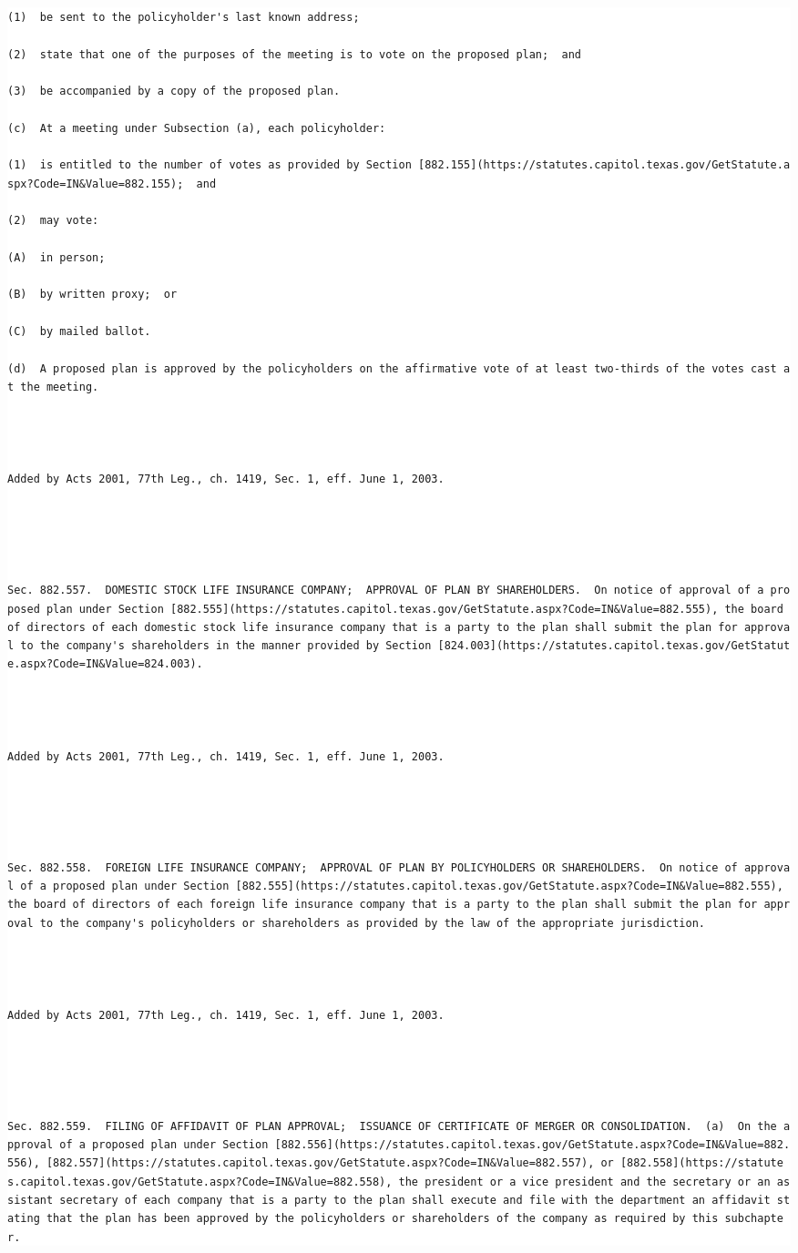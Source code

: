     (1)  be sent to the policyholder's last known address;
    
    (2)  state that one of the purposes of the meeting is to vote on the proposed plan;  and
    
    (3)  be accompanied by a copy of the proposed plan.
    
    (c)  At a meeting under Subsection (a), each policyholder:
    
    (1)  is entitled to the number of votes as provided by Section [882.155](https://statutes.capitol.texas.gov/GetStatute.aspx?Code=IN&Value=882.155);  and
    
    (2)  may vote:
    
    (A)  in person;
    
    (B)  by written proxy;  or
    
    (C)  by mailed ballot.
    
    (d)  A proposed plan is approved by the policyholders on the affirmative vote of at least two-thirds of the votes cast at the meeting.
    
    
    
    
    Added by Acts 2001, 77th Leg., ch. 1419, Sec. 1, eff. June 1, 2003.
    
    
    
    
    
    Sec. 882.557.  DOMESTIC STOCK LIFE INSURANCE COMPANY;  APPROVAL OF PLAN BY SHAREHOLDERS.  On notice of approval of a proposed plan under Section [882.555](https://statutes.capitol.texas.gov/GetStatute.aspx?Code=IN&Value=882.555), the board of directors of each domestic stock life insurance company that is a party to the plan shall submit the plan for approval to the company's shareholders in the manner provided by Section [824.003](https://statutes.capitol.texas.gov/GetStatute.aspx?Code=IN&Value=824.003).
    
    
    
    
    Added by Acts 2001, 77th Leg., ch. 1419, Sec. 1, eff. June 1, 2003.
    
    
    
    
    
    Sec. 882.558.  FOREIGN LIFE INSURANCE COMPANY;  APPROVAL OF PLAN BY POLICYHOLDERS OR SHAREHOLDERS.  On notice of approval of a proposed plan under Section [882.555](https://statutes.capitol.texas.gov/GetStatute.aspx?Code=IN&Value=882.555), the board of directors of each foreign life insurance company that is a party to the plan shall submit the plan for approval to the company's policyholders or shareholders as provided by the law of the appropriate jurisdiction.
    
    
    
    
    Added by Acts 2001, 77th Leg., ch. 1419, Sec. 1, eff. June 1, 2003.
    
    
    
    
    
    Sec. 882.559.  FILING OF AFFIDAVIT OF PLAN APPROVAL;  ISSUANCE OF CERTIFICATE OF MERGER OR CONSOLIDATION.  (a)  On the approval of a proposed plan under Section [882.556](https://statutes.capitol.texas.gov/GetStatute.aspx?Code=IN&Value=882.556), [882.557](https://statutes.capitol.texas.gov/GetStatute.aspx?Code=IN&Value=882.557), or [882.558](https://statutes.capitol.texas.gov/GetStatute.aspx?Code=IN&Value=882.558), the president or a vice president and the secretary or an assistant secretary of each company that is a party to the plan shall execute and file with the department an affidavit stating that the plan has been approved by the policyholders or shareholders of the company as required by this subchapter.
    